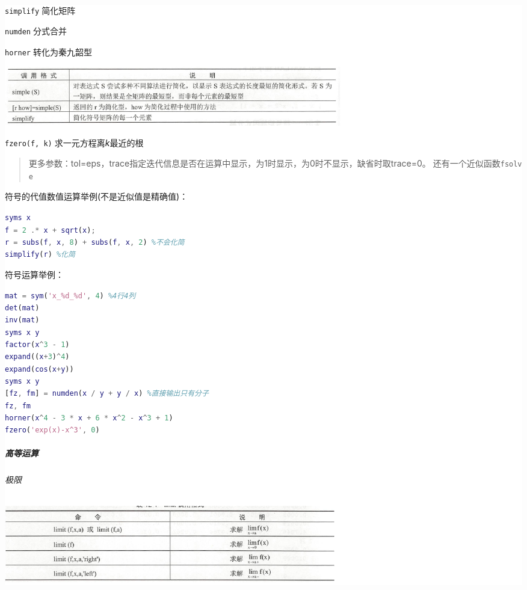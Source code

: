 `simplify` 简化矩阵

`numden` 分式合并

`horner` 转化为秦九韶型

![image-20210808205443320](img/image-20210808205443320.png)

`fzero(f, k)` 求一元方程离$k$最近的根

> 更多参数：tol=eps，trace指定迭代信息是否在运算中显示，为1时显示，为0时不显示，缺省时取trace=0。 还有一个近似函数`fsolve`



符号的代值数值运算举例(不是近似值是精确值)：

```matlab
syms x
f = 2 .* x + sqrt(x);
r = subs(f, x, 8) + subs(f, x, 2) %不会化简
simplify(r) %化简
```

符号运算举例：

```matlab
mat = sym('x_%d_%d', 4) %4行4列
det(mat)
inv(mat)
syms x y
factor(x^3 - 1)
expand((x+3)^4)
expand(cos(x+y))
syms x y
[fz, fm] = numden(x / y + y / x) %直接输出只有分子
fz, fm 
horner(x^4 - 3 * x + 6 * x^2 - x^3 + 1)
fzero('exp(x)-x^3', 0)
```



##### 高等运算

###### 极限

![image-20210808211019627](img/image-20210808211019627.png)
